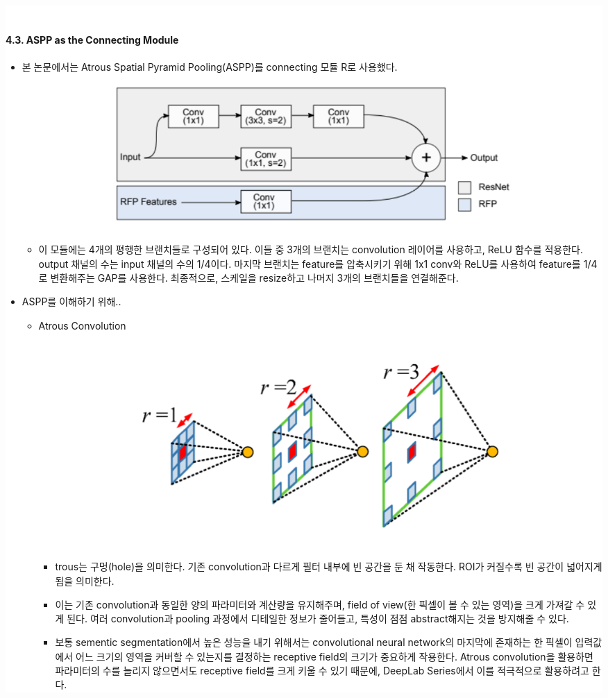 <br>

#### 4.3. ASPP as the Connecting Module
- 본 논문에서는 Atrous Spatial Pyramid Pooling(ASPP)를 connecting 모듈 R로 사용했다.

    <center><img src="/assets/images/reference_image/MH.Ji/DetectorRS/17.PNG" width="70%"></center><br>

    + 이 모듈에는 4개의 평행한 브랜치들로 구성되어 있다. 이들 중 3개의 브랜치는 convolution 레이어를 사용하고, ReLU 함수를 적용한다. output 채널의 수는 input 채널의 수의 1/4이다. 마지막 브랜치는 feature를 압축시키기 위해 1x1 conv와 ReLU를 사용하여 feature를 1/4로 변환해주는 GAP를 사용한다. 최종적으로, 스케일을 resize하고 나머지 3개의 브랜치들을 연결해준다.

- ASPP를 이해하기 위해..
    + Atrous Convolution

        <center><img src="/assets/images/reference_image/MH.Ji/DetectorRS/1.PNG" width="70%"></center><br>

        - trous는 구멍(hole)을 의미한다. 기존 convolution과 다르게 필터 내부에 빈 공간을 둔 채 작동한다. ROI가 커질수록 빈 공간이 넓어지게 됨을 의미한다.

        - 이는 기존 convolution과 동일한 양의 파라미터와 계산량을 유지해주며, field of view(한 픽셀이 볼 수 있는 영역)을 크게 가져갈 수 있게 된다. 여러 convolution과 pooling 과정에서 디테일한 정보가 줄어들고, 특성이 점점 abstract해지는 것을 방지해줄 수 있다.

        - 보통 sementic segmentation에서 높은 성능을 내기 위해서는 convolutional neural network의 마지막에 존재하는 한 픽셀이 입력값에서 어느 크기의 영역을 커버할 수 있는지를 결정하는 receptive field의 크기가 중요하게 작용한다. Atrous convolution을 활용하면 파라미터의 수를 늘리지 않으면서도 receptive field를 크게 키울 수 있기 때문에, DeepLab Series에서 이를 적극적으로 활용하려고 한다.
